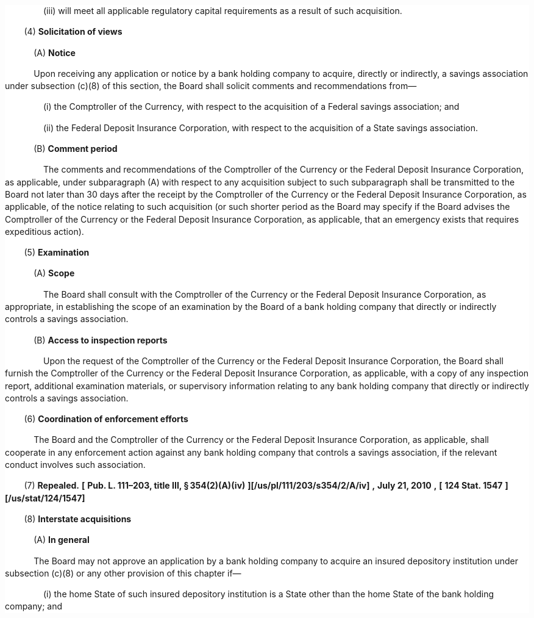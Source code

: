                 (iii) will meet all applicable regulatory capital requirements as a result of such acquisition.

        (4) __Solicitation of views__ 

            (A) __Notice__ 

            Upon receiving any application or notice by a bank holding company to acquire, directly or indirectly, a savings association under subsection (c)(8) of this section, the Board shall solicit comments and recommendations from—

                (i) the Comptroller of the Currency, with respect to the acquisition of a Federal savings association; and

                (ii) the Federal Deposit Insurance Corporation, with respect to the acquisition of a State savings association.

            (B) __Comment period__ 

                The comments and recommendations of the Comptroller of the Currency or the Federal Deposit Insurance Corporation, as applicable, under subparagraph (A) with respect to any acquisition subject to such subparagraph shall be transmitted to the Board not later than 30 days after the receipt by the Comptroller of the Currency or the Federal Deposit Insurance Corporation, as applicable, of the notice relating to such acquisition (or such shorter period as the Board may specify if the Board advises the Comptroller of the Currency or the Federal Deposit Insurance Corporation, as applicable, that an emergency exists that requires expeditious action).

        (5) __Examination__ 

            (A) __Scope__ 

                The Board shall consult with the Comptroller of the Currency or the Federal Deposit Insurance Corporation, as appropriate, in establishing the scope of an examination by the Board of a bank holding company that directly or indirectly controls a savings association.

            (B) __Access to inspection reports__ 

                Upon the request of the Comptroller of the Currency or the Federal Deposit Insurance Corporation, the Board shall furnish the Comptroller of the Currency or the Federal Deposit Insurance Corporation, as applicable, with a copy of any inspection report, additional examination materials, or supervisory information relating to any bank holding company that directly or indirectly controls a savings association.

        (6) __Coordination of enforcement efforts__ 

            The Board and the Comptroller of the Currency or the Federal Deposit Insurance Corporation, as applicable, shall cooperate in any enforcement action against any bank holding company that controls a savings association, if the relevant conduct involves such association.

        (7) __Repealed.__  __[__  __Pub. L. 111–203, title III, § 354(2)(A)(iv)__  __][/us/pl/111/203/s354/2/A/iv]__  __,__  __July 21, 2010__  __,__  __[__  __124 Stat. 1547__  __][/us/stat/124/1547]__ 

        (8) __Interstate acquisitions__ 

            (A) __In general__ 

            The Board may not approve an application by a bank holding company to acquire an insured depository institution under subsection (c)(8) or any other provision of this chapter if—

                (i) the home State of such insured depository institution is a State other than the home State of the bank holding company; and
